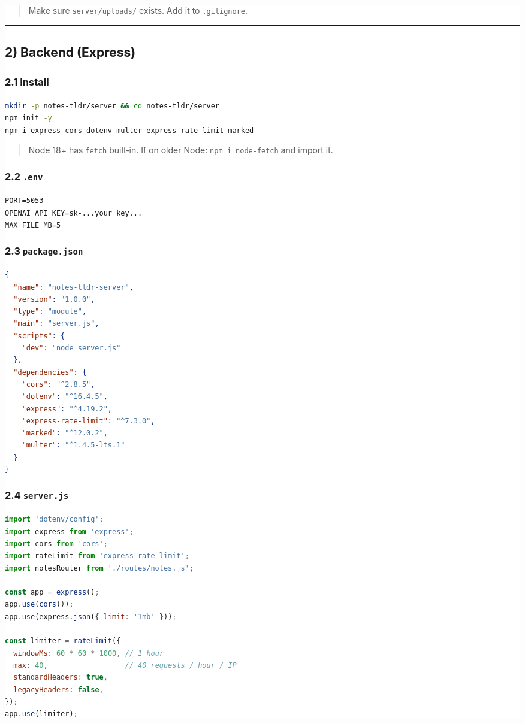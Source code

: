 > Make sure `server/uploads/` exists. Add it to `.gitignore`.

---

## 2) Backend (Express)

### 2.1 Install

```bash
mkdir -p notes-tldr/server && cd notes-tldr/server
npm init -y
npm i express cors dotenv multer express-rate-limit marked
```

> Node 18+ has `fetch` built‑in. If on older Node: `npm i node-fetch` and import it.

### 2.2 `.env`

```
PORT=5053
OPENAI_API_KEY=sk-...your key...
MAX_FILE_MB=5
```

### 2.3 `package.json`

```json
{
  "name": "notes-tldr-server",
  "version": "1.0.0",
  "type": "module",
  "main": "server.js",
  "scripts": {
    "dev": "node server.js"
  },
  "dependencies": {
    "cors": "^2.8.5",
    "dotenv": "^16.4.5",
    "express": "^4.19.2",
    "express-rate-limit": "^7.3.0",
    "marked": "^12.0.2",
    "multer": "^1.4.5-lts.1"
  }
}
```

### 2.4 `server.js`

```js
import 'dotenv/config';
import express from 'express';
import cors from 'cors';
import rateLimit from 'express-rate-limit';
import notesRouter from './routes/notes.js';

const app = express();
app.use(cors());
app.use(express.json({ limit: '1mb' }));

const limiter = rateLimit({
  windowMs: 60 * 60 * 1000, // 1 hour
  max: 40,                  // 40 requests / hour / IP
  standardHeaders: true,
  legacyHeaders: false,
});
app.use(limiter);
```
